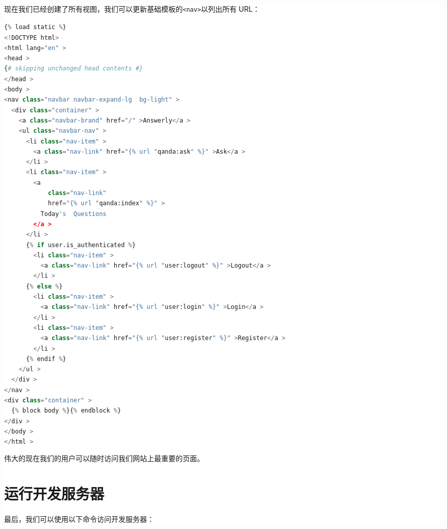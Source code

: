 现在我们已经创建了所有视图，我们可以更新基础模板的`<nav>`以列出所有 URL：

```py
{% load static %}
<!DOCTYPE html>
<html lang="en" >
<head >
{# skipping unchanged head contents #}
</head >
<body >
<nav class="navbar navbar-expand-lg  bg-light" >
  <div class="container" >
    <a class="navbar-brand" href="/" >Answerly</a >
    <ul class="navbar-nav" >
      <li class="nav-item" >
        <a class="nav-link" href="{% url "qanda:ask" %}" >Ask</a >
      </li >
      <li class="nav-item" >
        <a
            class="nav-link"
            href="{% url "qanda:index" %}" >
          Today's  Questions
        </a >
      </li >
      {% if user.is_authenticated %}
        <li class="nav-item" >
          <a class="nav-link" href="{% url "user:logout" %}" >Logout</a >
        </li >
      {% else %}
        <li class="nav-item" >
          <a class="nav-link" href="{% url "user:login" %}" >Login</a >
        </li >
        <li class="nav-item" >
          <a class="nav-link" href="{% url "user:register" %}" >Register</a >
        </li >
      {% endif %}
    </ul >
  </div >
</nav >
<div class="container" >
  {% block body %}{% endblock %}
</div >
</body >
</html >
```

伟大的现在我们的用户可以随时访问我们网站上最重要的页面。

# 运行开发服务器

最后，我们可以使用以下命令访问开发服务器：
